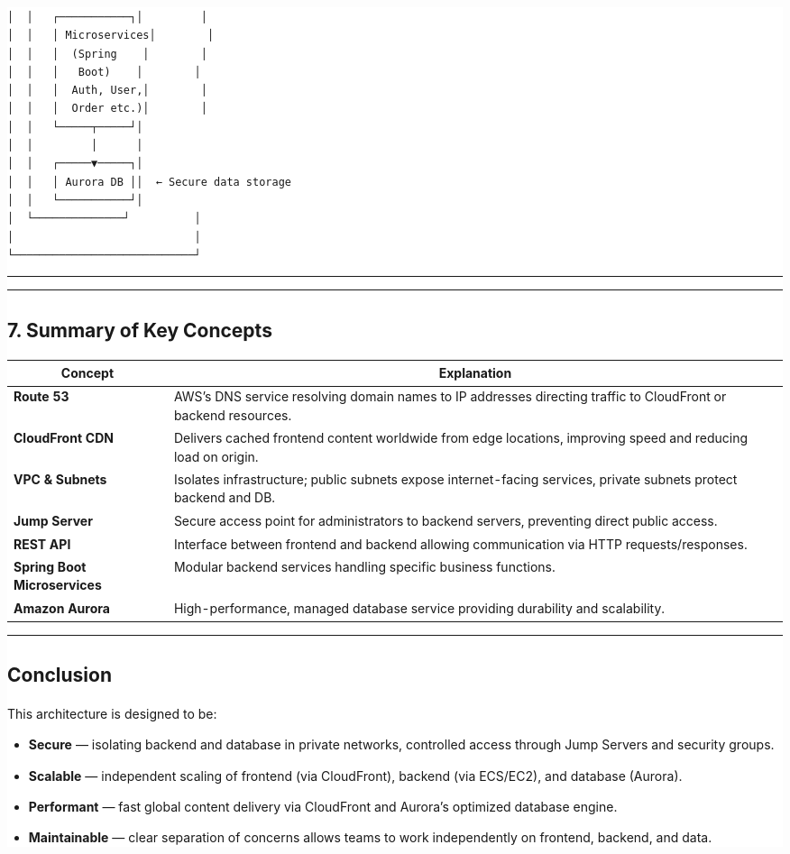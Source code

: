 ```plaintext
│  │   ┌───────────┐│         │
│  │   │ Microservices│        │
│  │   │  (Spring    │        │
│  │   │   Boot)    │        │
│  │   │  Auth, User,│        │
│  │   │  Order etc.)│        │
│  │   └─────┬─────┘│
│  │         │      │
│  │   ┌─────▼─────┐│
│  │   │ Aurora DB ││  ← Secure data storage
│  │   └───────────┘│
│  └──────────────┘          │
│                            │
└────────────────────────────┘
```

---

---

## 7\. Summary of Key Concepts

| Concept | Explanation |
| --- | --- |
| **Route 53** | AWS’s DNS service resolving domain names to IP addresses directing traffic to CloudFront or backend resources. |
| **CloudFront CDN** | Delivers cached frontend content worldwide from edge locations, improving speed and reducing load on origin. |
| **VPC & Subnets** | Isolates infrastructure; public subnets expose internet-facing services, private subnets protect backend and DB. |
| **Jump Server** | Secure access point for administrators to backend servers, preventing direct public access. |
| **REST API** | Interface between frontend and backend allowing communication via HTTP requests/responses. |
| **Spring Boot Microservices** | Modular backend services handling specific business functions. |
| **Amazon Aurora** | High-performance, managed database service providing durability and scalability. |

---

## Conclusion

This architecture is designed to be:

* **Secure** — isolating backend and database in private networks, controlled access through Jump Servers and security groups.
    
* **Scalable** — independent scaling of frontend (via CloudFront), backend (via ECS/EC2), and database (Aurora).
    
* **Performant** — fast global content delivery via CloudFront and Aurora’s optimized database engine.
    
* **Maintainable** — clear separation of concerns allows teams to work independently on frontend, backend, and data.